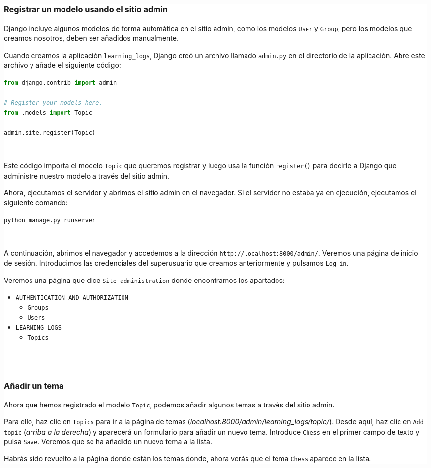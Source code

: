 ### Registrar un modelo usando el sitio admin

Django incluye algunos modelos de forma automática en el sitio admin, como los modelos `User` y `Group`, pero los modelos que creamos nosotros, deben ser añadidos manualmente.

Cuando creamos la aplicación `learning_logs`, Django creó un archivo llamado `admin.py` en el directorio de la aplicación. Abre este archivo y añade el siguiente código:

```python
from django.contrib import admin

# Register your models here.
from .models import Topic

admin.site.register(Topic)
```

<br/>

Este código importa el modelo `Topic` que queremos registrar y luego usa la función `register()` para decirle a Django que administre nuestro modelo a través del sitio admin.

Ahora, ejecutamos el servidor y abrimos el sitio admin en el navegador. Si el servidor no estaba ya en ejecución, ejecutamos el siguiente comando:

```bash
python manage.py runserver
```

<br/>

A continuación, abrimos el navegador y accedemos a la dirección `http://localhost:8000/admin/`. Veremos una página de inicio de sesión. Introducimos las credenciales del superusuario que creamos anteriormente y pulsamos `Log in`.

Veremos una página que dice `Site administration` donde encontramos los apartados:

* `AUTHENTICATION AND AUTHORIZATION`
    * `Groups`
    * `Users`
* `LEARNING_LOGS`
    * `Topics`


<br/><br/>


### Añadir un tema

Ahora que hemos registrado el modelo `Topic`, podemos añadir algunos temas a través del sitio admin.

Para ello, haz clic en `Topics` para ir a la página de temas (*[localhost:8000/admin/learning_logs/topic/](localhost:8000/admin/learning_logs/topic/)*). Desde aquí, haz clic en `Add topic` (*arriba a la derecha*) y aparecerá un formulario para añadir un nuevo tema. Introduce `Chess` en el primer campo de texto y pulsa `Save`. Veremos que se ha añadido un nuevo tema a la lista.

Habrás sido revuelto a la página donde están los temas donde, ahora verás que el tema `Chess` aparece en la lista.
